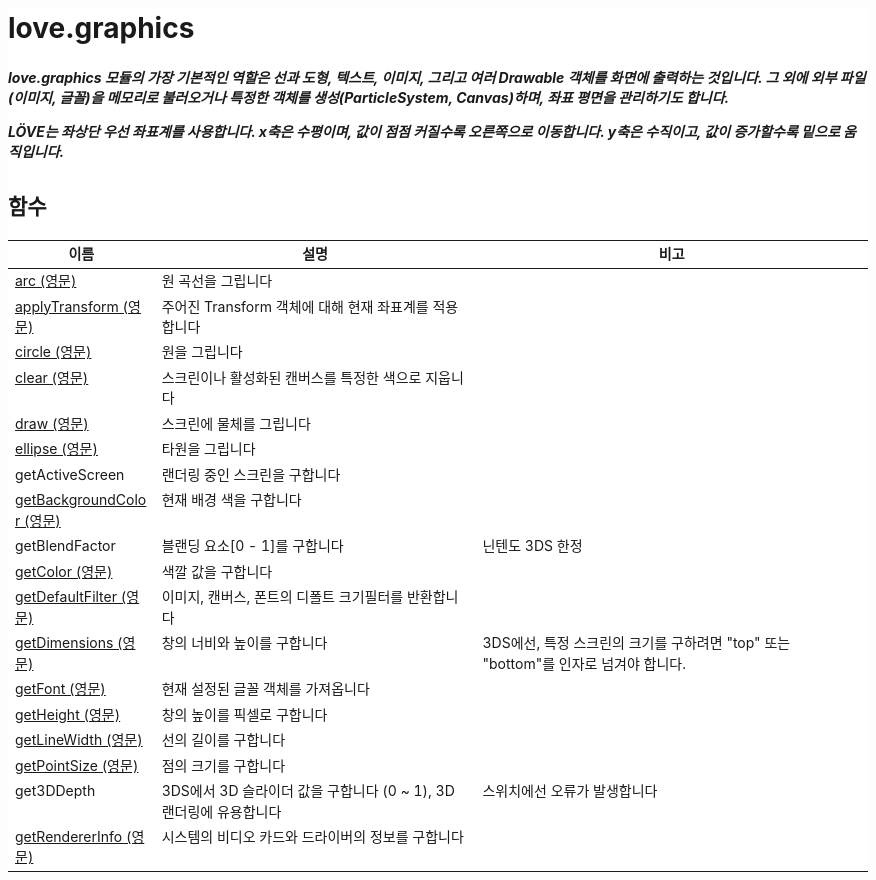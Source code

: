 # love.graphics

<b><i>
love.graphics 모듈의 가장 기본적인 역할은 선과 도형, 텍스트, 이미지, 그리고 여러 Drawable 객체를 화면에 출력하는 것입니다. 그 외에 외부 파일(이미지, 글꼴)을 메모리로 불러오거나 특정한 객체를 생성(ParticleSystem, Canvas)하며, 좌표 평면을 관리하기도 합니다.

LÖVE는 좌상단 우선 좌표계를 사용합니다. x축은 수평이며, 값이 점점 커질수록 오른쪽으로 이동합니다. y축은 수직이고, 값이 증가할수록 밑으로 움직입니다.
</b></i>

## 함수

| 이름                                                                                        | 설명                                                                                                                                   | 비고                                                                             |
|---------------------------------------------------------------------------------------------|---------------------------------------------------------------------------------------------------------------------------------------|-----------------------------------------------------------------------------------|
| [arc (영문)](https://love2d.org/wiki/love.graphics.arc)                                     | 원 곡선을 그립니다                                                                                                       |                                                                                  |    
| [applyTransform (영문)](https://love2d.org/wiki/love.graphics.applyTransform)               | 주어진 Transform 객체에 대해 현재 좌표계를 적용합니다                                        |                                                                                  |
| [circle (영문)](https://love2d.org/wiki/love.graphics.circle)                               | 원을 그립니다                                                                                                     |                                                                                  |
| [clear (영문)](https://love2d.org/wiki/love.graphics.clear)                                 | 스크린이나 활성화된 캔버스를 특정한 색으로 지웁니다                                                          |                                                                                  |  
| [draw (영문)](https://love2d.org/wiki/love.graphics.draw)                                   | 스크린에 물체를 그립니다                                                                                            |                                                                                  | 
| [ellipse (영문)](https://love2d.org/wiki/love.graphics.ellipse)                             | 타원을 그립니다                                                                                                   |                                                                                  |
| getActiveScreen                                                                             | 랜더링 중인 스크린을 구합니다                                                                                |                                                                                  |
| [getBackgroundColor (영문)](https://love2d.org/wiki/love.graphics.getBackgroundColor)       | 현재 배경 색을 구합니다                                                                                  |                                                                                  |
| getBlendFactor                                                                              | 블랜딩 요소[0 - 1]를 구합니다                                                                                                           | 닌텐도 3DS 한정                                                                   |
| [getColor (영문)](https://love2d.org/wiki/love.graphics.getColor)                           | 색깔 값을 구합니다                                                                                             |                                                                                  |
| [getDefaultFilter (영문)](https://love2d.org/wiki/love.graphics.getDefaultFilter)           | 이미지, 캔버스, 폰트의 디폴트 크기필터를 반환합니다                                          |                                                                                  |
| [getDimensions (영문)](https://love2d.org/wiki/love.graphics.getDimensions)                 | 창의 너비와 높이를 구합니다                                                                                                              | 3DS에선, 특정 스크린의 크기를 구하려면 "top" 또는 "bottom"를 인자로 넘겨야 합니다.    |
| [getFont (영문)](https://love2d.org/wiki/love.graphics.getFont)                             | 현재 설정된 글꼴 객체를 가져옵니다                                                                                 |                                                                                  |
| [getHeight (영문)](https://love2d.org/wiki/love.graphics.getHeight)                         | 창의 높이를 픽셀로 구합니다                                                                            |                                                                                  |
| [getLineWidth (영문)](https://love2d.org/wiki/love.graphics.getLineWidth)                   | 선의 길이를 구합니다                                                                                        |                                                                                  |
| [getPointSize (영문)](https://love2d.org/wiki/love.graphics.getPointSize)                   | 점의 크기를 구합니다                                                                                        |                                                                                  |
| get3DDepth                                                                                  | 3DS에서 3D 슬라이더 값을 구합니다 (0 ~ 1), 3D 랜더링에 유용합니다                                                                          | 스위치에선 오류가 발생합니다                                                        |
| [getRendererInfo (영문)](https://love2d.org/wiki/love.graphics.getRendererInfo)             | 시스템의 비디오 카드와 드라이버의 정보를 구합니다                                                         |                                                                                  |